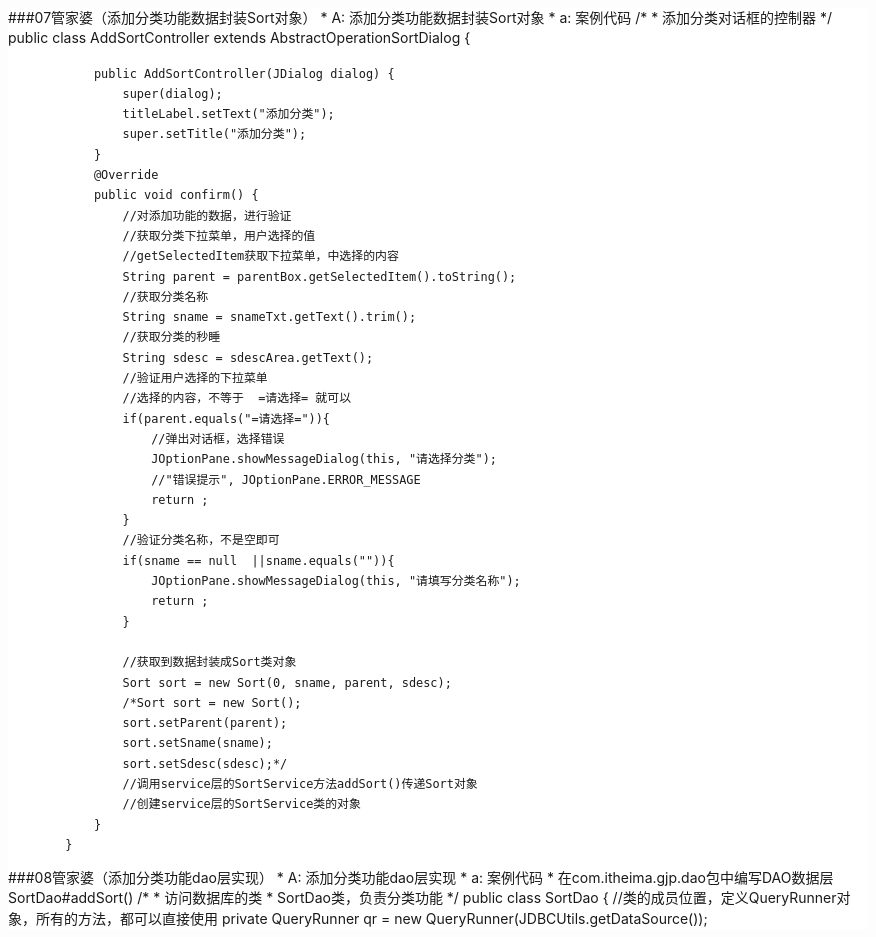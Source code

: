 ###07管家婆（添加分类功能数据封装Sort对象）
	* A: 添加分类功能数据封装Sort对象
		* a: 案例代码
			/*
			 * 添加分类对话框的控制器
			 */
			public class AddSortController extends AbstractOperationSortDialog {

				public AddSortController(JDialog dialog) {
					super(dialog);
					titleLabel.setText("添加分类");
					super.setTitle("添加分类");
				}
				@Override
				public void confirm() {
					//对添加功能的数据，进行验证
					//获取分类下拉菜单，用户选择的值
					//getSelectedItem获取下拉菜单，中选择的内容
					String parent = parentBox.getSelectedItem().toString();
					//获取分类名称
					String sname = snameTxt.getText().trim();
					//获取分类的秒睡
					String sdesc = sdescArea.getText();
					//验证用户选择的下拉菜单
					//选择的内容，不等于  =请选择= 就可以
					if(parent.equals("=请选择=")){
						//弹出对话框，选择错误
						JOptionPane.showMessageDialog(this, "请选择分类");
						//"错误提示", JOptionPane.ERROR_MESSAGE
						return ;
					}
					//验证分类名称，不是空即可
					if(sname == null  ||sname.equals("")){
						JOptionPane.showMessageDialog(this, "请填写分类名称");
						return ;
					}
					
					//获取到数据封装成Sort类对象
					Sort sort = new Sort(0, sname, parent, sdesc);
					/*Sort sort = new Sort();
					sort.setParent(parent);
					sort.setSname(sname);
					sort.setSdesc(sdesc);*/
					//调用service层的SortService方法addSort()传递Sort对象
					//创建service层的SortService类的对象									
				}
			}

###08管家婆（添加分类功能dao层实现）
	* A: 添加分类功能dao层实现
		* a: 案例代码
			* 在com.itheima.gjp.dao包中编写DAO数据层SortDao#addSort()
				/*
				 * 访问数据库的类
				 * SortDao类，负责分类功能
				 */
				public class SortDao {
					//类的成员位置，定义QueryRunner对象，所有的方法，都可以直接使用
					private QueryRunner qr = new QueryRunner(JDBCUtils.getDataSource());
					